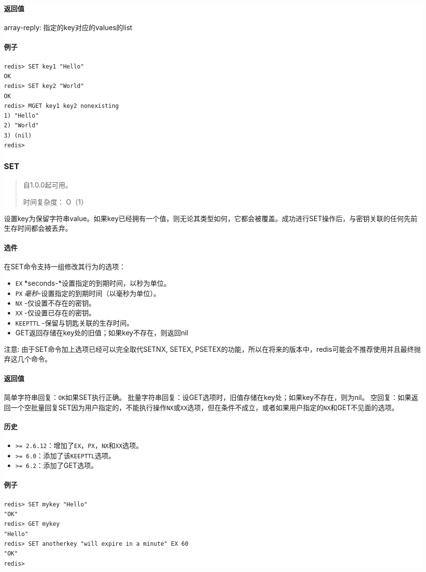 #### 返回值

array-reply: 指定的key对应的values的list

#### 例子

```
redis> SET key1 "Hello"
OK
redis> SET key2 "World"
OK
redis> MGET key1 key2 nonexisting
1) "Hello"
2) "World"
3) (nil)
redis> 
```


### SET
>自1.0.0起可用。
>
>时间复杂度： O（1）
>
设置key为保留字符串value。如果key已经拥有一个值，则无论其类型如何，它都会被覆盖。成功进行SET操作后，与密钥关联的任何先前生存时间都会被丢弃。

#### 选件

在SET命令支持一组修改其行为的选项：

- `EX` *seconds-*设置指定的到期时间，以秒为单位。
- `PX` *毫秒*-设置指定的到期时间（以毫秒为单位）。
- `NX` -仅设置不存在的密钥。
- `XX` -仅设置已存在的密钥。
- `KEEPTTL` -保留与钥匙关联的生存时间。
- GET返回存储在key处的旧值；如果key不存在，则返回nil

注意: 由于SET命令加上选项已经可以完全取代SETNX, SETEX, PSETEX的功能，所以在将来的版本中，redis可能会不推荐使用并且最终抛弃这几个命令。

#### 返回值

简单字符串回复：`OK`如果SET执行正确。 批量字符串回复：设GET选项时，旧值存储在key处；如果key不存在，则为nil。 空回复：如果返回一个空批量回复SET因为用户指定的，不能执行操作`NX`或`XX`选项，但在条件不成立，或者如果用户指定的`NX`和GET不见面的选项。

#### 历史

- `>= 2.6.12`：增加了`EX`，`PX`，`NX`和`XX`选项。
- `>= 6.0`：添加了该`KEEPTTL`选项。
- `>= 6.2`：添加了GET选项。

#### 例子

```
redis> SET mykey "Hello"
"OK"
redis> GET mykey
"Hello"
redis> SET anotherkey "will expire in a minute" EX 60
"OK"
redis> 
```
